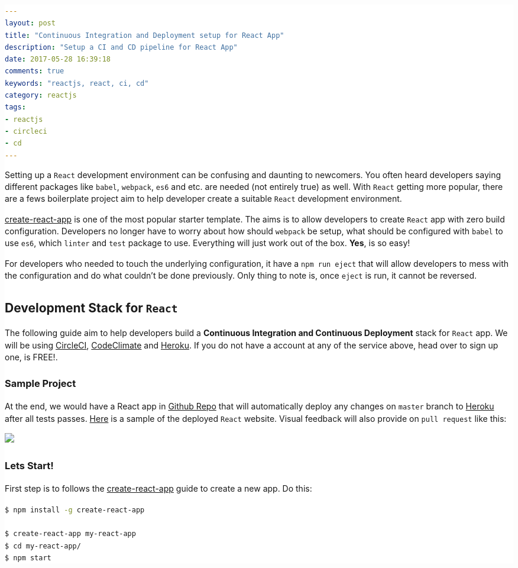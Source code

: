 ```yaml
---
layout: post
title: "Continuous Integration and Deployment setup for React App"
description: "Setup a CI and CD pipeline for React App"
date: 2017-05-28 16:39:18
comments: true
keywords: "reactjs, react, ci, cd"
category: reactjs
tags:
- reactjs
- circleci
- cd
---
```


Setting up a `React` development environment can be confusing and daunting to newcomers. You often heard developers saying different packages like `babel`, `webpack`, `es6` and etc. are needed (not entirely true) as well. With `React` getting more popular, there are a fews boilerplate project aim to help developer create a suitable `React` development environment.

[create-react-app](https://github.com/facebookincubator/create-react-app) is one of the most popular starter template. The aims is to allow developers to create `React` app with zero build configuration. Developers no longer have to worry about how should `webpack` be setup, what should be configured with `babel` to use `es6`, which `linter` and `test` package to use. Everything will just work out of the box. **Yes**, is so easy!

For developers who needed to touch the underlying configuration, it have a `npm run eject` that will allow developers to mess with the configuration and do what couldn’t be done previously. Only thing to note is, once `eject` is run, it cannot be reversed.

## Development Stack for `React`
The following guide aim to help developers build a **Continuous Integration and Continuous Deployment** stack for `React` app. We will be using [CircleCI](https://circleci.com), [CodeClimate](https://codeclimate.com) and [Heroku](https://heroku.com). If you do not have a account at any of the service above, head over to sign up one, is FREE!.

### Sample Project
At the end, we would have a React app in [Github Repo](https://github.com/Zaccc123/awesome-cicd-react) that will automatically deploy any changes on `master` branch to [Heroku](https://heroku.com) after all tests passes. [Here](https://awesome-cicd-react.herokuapp.com) is a sample of the deployed `React` website. Visual feedback will also provide on `pull request` like this:

<img src="https://project-zeta.s3-ap-southeast-1.amazonaws.com/post/12/pull-request.png" width="800">


### Lets Start!
First step is to follows the [create-react-app](https://github.com/facebookincubator/create-react-app) guide to create a new app. Do this:

```bash
$ npm install -g create-react-app

$ create-react-app my-react-app
$ cd my-react-app/
$ npm start
```
